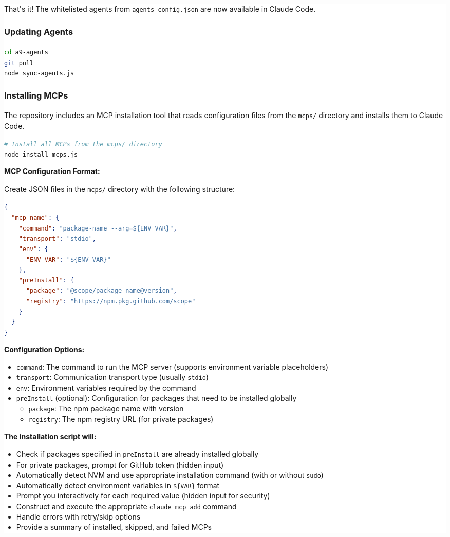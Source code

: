 That's it! The whitelisted agents from `agents-config.json` are now available in Claude Code.

### Updating Agents

```bash
cd a9-agents
git pull
node sync-agents.js
```

### Installing MCPs

The repository includes an MCP installation tool that reads configuration files from the `mcps/` directory and installs them to Claude Code.

```bash
# Install all MCPs from the mcps/ directory
node install-mcps.js
```

**MCP Configuration Format:**

Create JSON files in the `mcps/` directory with the following structure:

```json
{
  "mcp-name": {
    "command": "package-name --arg=${ENV_VAR}",
    "transport": "stdio",
    "env": {
      "ENV_VAR": "${ENV_VAR}"
    },
    "preInstall": {
      "package": "@scope/package-name@version",
      "registry": "https://npm.pkg.github.com/scope"
    }
  }
}
```

**Configuration Options:**

- `command`: The command to run the MCP server (supports environment variable placeholders)
- `transport`: Communication transport type (usually `stdio`)
- `env`: Environment variables required by the command
- `preInstall` (optional): Configuration for packages that need to be installed globally
  - `package`: The npm package name with version
  - `registry`: The npm registry URL (for private packages)

**The installation script will:**

- Check if packages specified in `preInstall` are already installed globally
- For private packages, prompt for GitHub token (hidden input)
- Automatically detect NVM and use appropriate installation command (with or without `sudo`)
- Automatically detect environment variables in `${VAR}` format
- Prompt you interactively for each required value (hidden input for security)
- Construct and execute the appropriate `claude mcp add` command
- Handle errors with retry/skip options
- Provide a summary of installed, skipped, and failed MCPs
